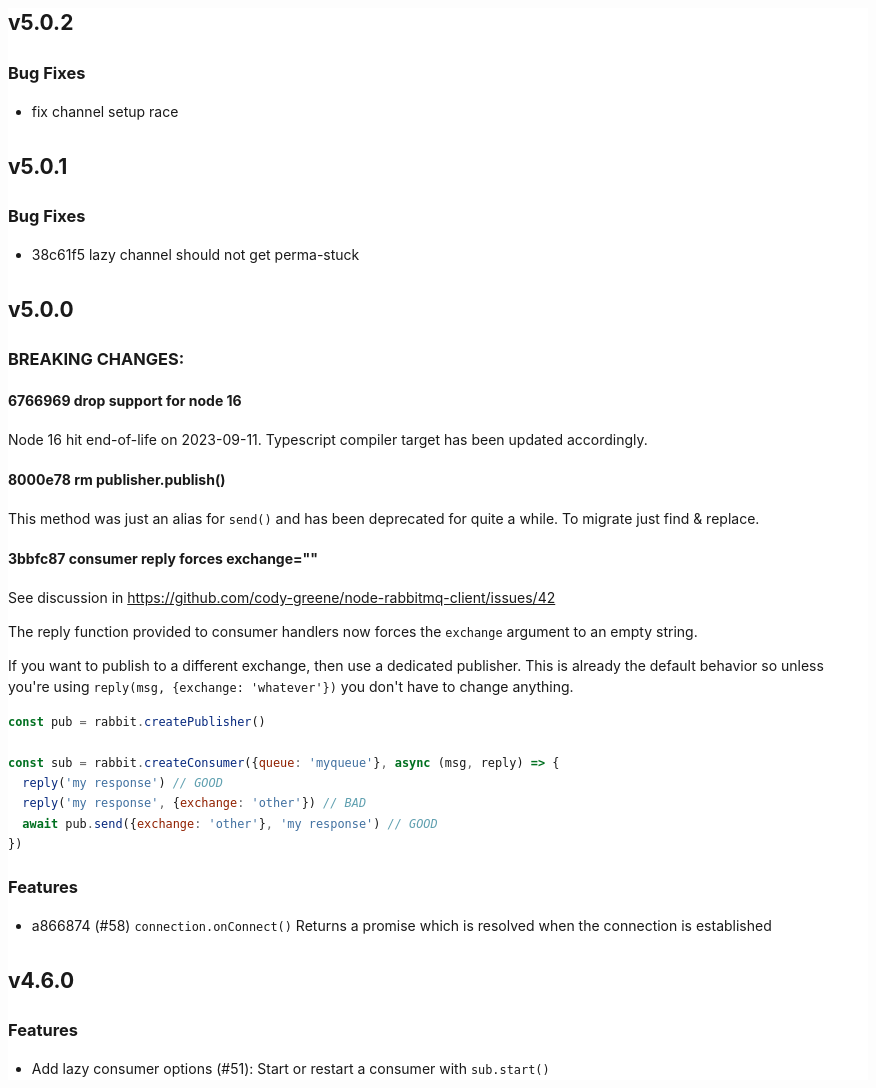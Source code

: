 ## v5.0.2
### Bug Fixes
- fix channel setup race

## v5.0.1
### Bug Fixes
- 38c61f5 lazy channel should not get perma-stuck

## v5.0.0
### BREAKING CHANGES:
#### 6766969 drop support for node 16
Node 16 hit end-of-life on 2023-09-11. Typescript compiler target has been
updated accordingly.

#### 8000e78 rm publisher.publish()
This method was just an alias for `send()` and has been deprecated for quite a
while. To migrate just find & replace.

#### 3bbfc87 consumer reply forces exchange=""
See discussion in https://github.com/cody-greene/node-rabbitmq-client/issues/42

The reply function provided to consumer handlers now forces the
`exchange` argument to an empty string.

If you want to publish to a different exchange, then use a dedicated publisher.
This is already the default behavior so unless you're using
`reply(msg, {exchange: 'whatever'})` you don't have to change anything.

```javascript
const pub = rabbit.createPublisher()

const sub = rabbit.createConsumer({queue: 'myqueue'}, async (msg, reply) => {
  reply('my response') // GOOD
  reply('my response', {exchange: 'other'}) // BAD
  await pub.send({exchange: 'other'}, 'my response') // GOOD
})
```

### Features
- a866874 (#58) `connection.onConnect()` Returns a promise which is resolved when the
  connection is established

## v4.6.0

### Features
- Add lazy consumer options (#51): Start or restart a consumer with `sub.start()`
